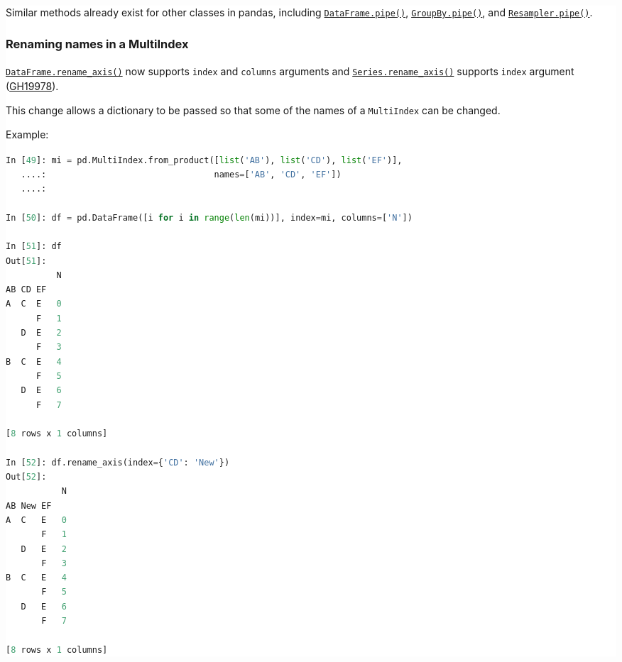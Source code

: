 Similar methods already exist for other classes in pandas, including [``DataFrame.pipe()``](https://pandas.pydata.org/pandas-docs/stable/reference/api/pandas.DataFrame.pipe.html#pandas.DataFrame.pipe),
[``GroupBy.pipe()``](https://pandas.pydata.org/pandas-docs/stable/reference/api/pandas.core.groupby.GroupBy.pipe.html#pandas.core.groupby.GroupBy.pipe), and [``Resampler.pipe()``](https://pandas.pydata.org/pandas-docs/stable/reference/api/pandas.core.resample.Resampler.pipe.html#pandas.core.resample.Resampler.pipe).

### Renaming names in a MultiIndex

[``DataFrame.rename_axis()``](https://pandas.pydata.org/pandas-docs/stable/reference/api/pandas.DataFrame.rename_axis.html#pandas.DataFrame.rename_axis) now supports ``index`` and ``columns`` arguments
and [``Series.rename_axis()``](https://pandas.pydata.org/pandas-docs/stable/reference/api/pandas.Series.rename_axis.html#pandas.Series.rename_axis) supports ``index`` argument ([GH19978](https://github.com/pandas-dev/pandas/issues/19978)).

This change allows a dictionary to be passed so that some of the names
of a ``MultiIndex`` can be changed.

Example:

``` python
In [49]: mi = pd.MultiIndex.from_product([list('AB'), list('CD'), list('EF')],
   ....:                                 names=['AB', 'CD', 'EF'])
   ....: 

In [50]: df = pd.DataFrame([i for i in range(len(mi))], index=mi, columns=['N'])

In [51]: df
Out[51]: 
          N
AB CD EF   
A  C  E   0
      F   1
   D  E   2
      F   3
B  C  E   4
      F   5
   D  E   6
      F   7

[8 rows x 1 columns]

In [52]: df.rename_axis(index={'CD': 'New'})
Out[52]: 
           N
AB New EF   
A  C   E   0
       F   1
   D   E   2
       F   3
B  C   E   4
       F   5
   D   E   6
       F   7

[8 rows x 1 columns]
```
